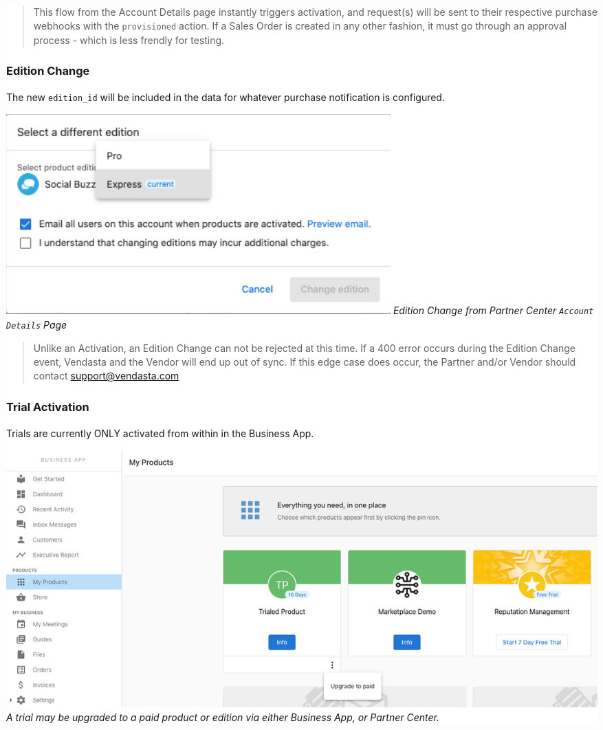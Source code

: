 
>This flow from the Account Details page instantly triggers activation, and request(s) will be sent to their respective purchase webhooks with the `provisioned` action. If a Sales Order is created in any other fashion, it must go through an approval process - which is less frendly for testing.

### Edition Change

The new `edition_id` will be included in the data for whatever purchase notification is configured.

![Edition Change](../../assets/images/provisioning/PC_EditionChange_Modal.png)
_Edition Change from Partner Center `Account Details` Page_


> Unlike an Activation, an Edition Change can not be rejected at this time. If a 400 error occurs during the Edition Change event, Vendasta and the Vendor will end up out of sync. If this edge case does occur, the Partner and/or Vendor should contact support@vendasta.com

### Trial Activation
Trials are currently ONLY activated from within in the Business App. 

![Trial Activation](../../assets/images/provisioning/Trial_BusinessApp.png)
_A trial may be upgraded to a paid product or edition via either Business App, or Partner Center._
